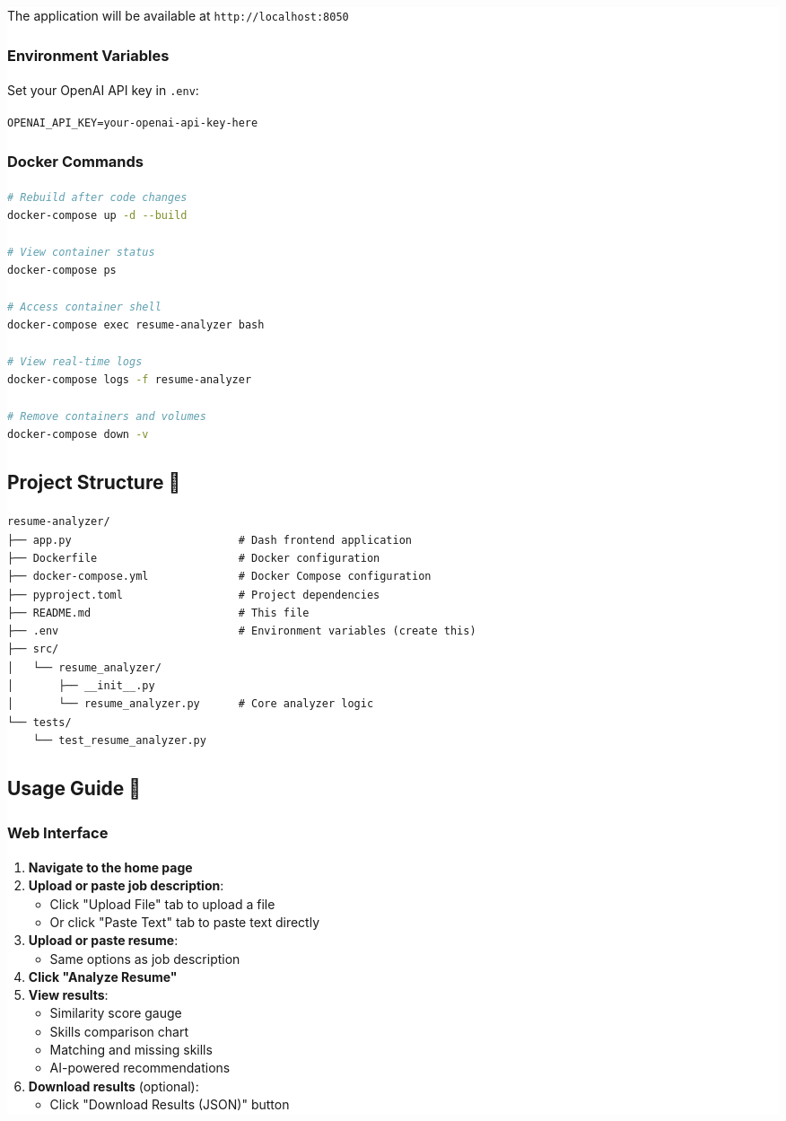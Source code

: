The application will be available at `http://localhost:8050`

### Environment Variables

Set your OpenAI API key in `.env`:

```env
OPENAI_API_KEY=your-openai-api-key-here
```

### Docker Commands

```bash
# Rebuild after code changes
docker-compose up -d --build

# View container status
docker-compose ps

# Access container shell
docker-compose exec resume-analyzer bash

# View real-time logs
docker-compose logs -f resume-analyzer

# Remove containers and volumes
docker-compose down -v
```

## Project Structure 📁

```
resume-analyzer/
├── app.py                          # Dash frontend application
├── Dockerfile                      # Docker configuration
├── docker-compose.yml              # Docker Compose configuration
├── pyproject.toml                  # Project dependencies
├── README.md                       # This file
├── .env                            # Environment variables (create this)
├── src/
│   └── resume_analyzer/
│       ├── __init__.py
│       └── resume_analyzer.py      # Core analyzer logic
└── tests/
    └── test_resume_analyzer.py
```

## Usage Guide 📖

### Web Interface

1. **Navigate to the home page**
2. **Upload or paste job description**:
   - Click "Upload File" tab to upload a file
   - Or click "Paste Text" tab to paste text directly
3. **Upload or paste resume**:
   - Same options as job description
4. **Click "Analyze Resume"**
5. **View results**:
   - Similarity score gauge
   - Skills comparison chart
   - Matching and missing skills
   - AI-powered recommendations
6. **Download results** (optional):
   - Click "Download Results (JSON)" button